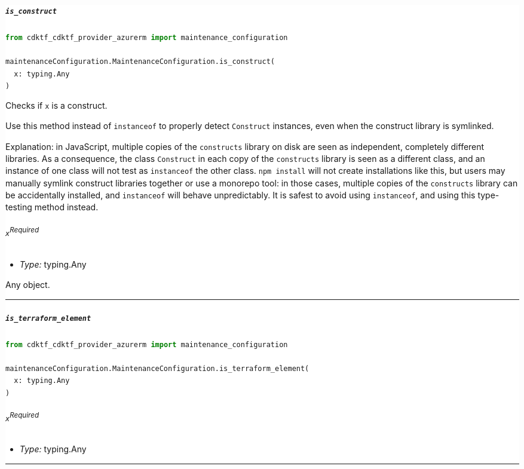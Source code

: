 
##### `is_construct` <a name="is_construct" id="@cdktf/provider-azurerm.maintenanceConfiguration.MaintenanceConfiguration.isConstruct"></a>

```python
from cdktf_cdktf_provider_azurerm import maintenance_configuration

maintenanceConfiguration.MaintenanceConfiguration.is_construct(
  x: typing.Any
)
```

Checks if `x` is a construct.

Use this method instead of `instanceof` to properly detect `Construct`
instances, even when the construct library is symlinked.

Explanation: in JavaScript, multiple copies of the `constructs` library on
disk are seen as independent, completely different libraries. As a
consequence, the class `Construct` in each copy of the `constructs` library
is seen as a different class, and an instance of one class will not test as
`instanceof` the other class. `npm install` will not create installations
like this, but users may manually symlink construct libraries together or
use a monorepo tool: in those cases, multiple copies of the `constructs`
library can be accidentally installed, and `instanceof` will behave
unpredictably. It is safest to avoid using `instanceof`, and using
this type-testing method instead.

###### `x`<sup>Required</sup> <a name="x" id="@cdktf/provider-azurerm.maintenanceConfiguration.MaintenanceConfiguration.isConstruct.parameter.x"></a>

- *Type:* typing.Any

Any object.

---

##### `is_terraform_element` <a name="is_terraform_element" id="@cdktf/provider-azurerm.maintenanceConfiguration.MaintenanceConfiguration.isTerraformElement"></a>

```python
from cdktf_cdktf_provider_azurerm import maintenance_configuration

maintenanceConfiguration.MaintenanceConfiguration.is_terraform_element(
  x: typing.Any
)
```

###### `x`<sup>Required</sup> <a name="x" id="@cdktf/provider-azurerm.maintenanceConfiguration.MaintenanceConfiguration.isTerraformElement.parameter.x"></a>

- *Type:* typing.Any

---